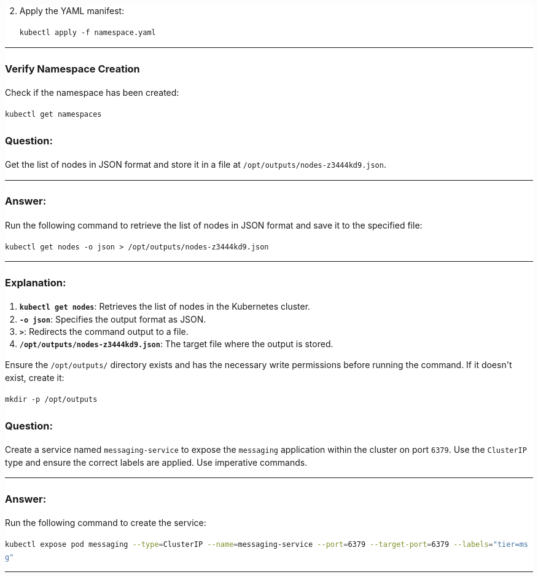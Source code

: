 2. Apply the YAML manifest:
   ```
   kubectl apply -f namespace.yaml
   ```

---

### **Verify Namespace Creation**
Check if the namespace has been created:
```
kubectl get namespaces
```

### **Question:**
Get the list of nodes in JSON format and store it in a file at `/opt/outputs/nodes-z3444kd9.json`.

---

### **Answer:**
Run the following command to retrieve the list of nodes in JSON format and save it to the specified file:

```
kubectl get nodes -o json > /opt/outputs/nodes-z3444kd9.json
```

---

### **Explanation:**
1. **`kubectl get nodes`**: Retrieves the list of nodes in the Kubernetes cluster.
2. **`-o json`**: Specifies the output format as JSON.
3. **`>`**: Redirects the command output to a file.
4. **`/opt/outputs/nodes-z3444kd9.json`**: The target file where the output is stored.

Ensure the `/opt/outputs/` directory exists and has the necessary write permissions before running the command. If it doesn't exist, create it:

```
mkdir -p /opt/outputs
```

### **Question:**
Create a service named `messaging-service` to expose the `messaging` application within the cluster on port `6379`. Use the `ClusterIP` type and ensure the correct labels are applied. Use imperative commands.

---

### **Answer:**
Run the following command to create the service:

```bash
kubectl expose pod messaging --type=ClusterIP --name=messaging-service --port=6379 --target-port=6379 --labels="tier=msg"
```

---